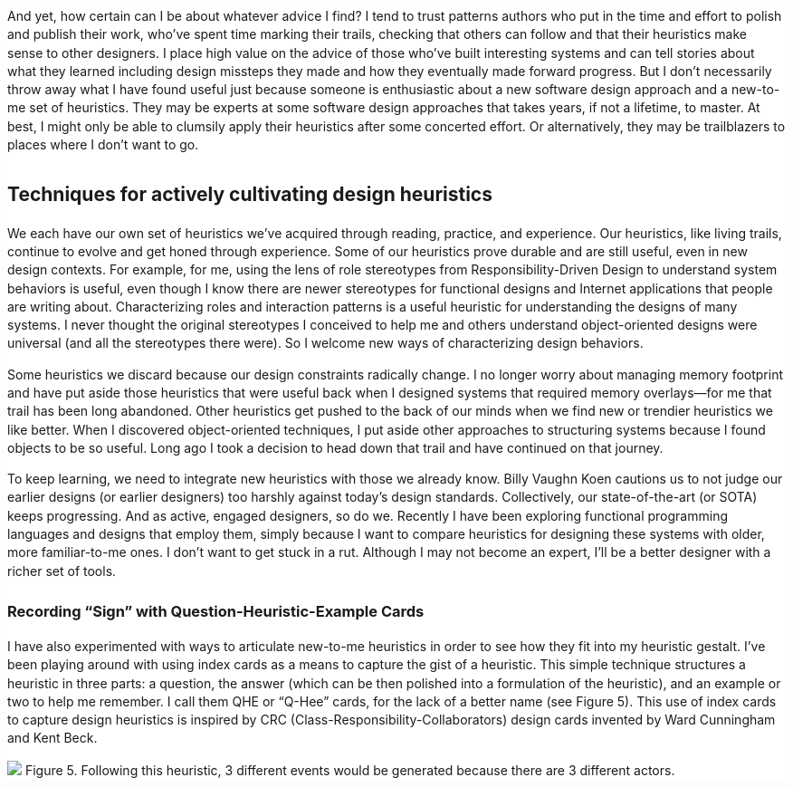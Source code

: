 And yet, how certain can I be about whatever advice I find? I tend to trust patterns authors who put in the time and effort to polish and publish their work, who’ve spent time marking their trails, checking that others can follow and that their heuristics make sense to other designers. I place high value on the advice of those who’ve built interesting systems and can tell stories about what they learned including design missteps they made and how they eventually made forward progress. But I don’t necessarily throw away what I have found useful just because someone is enthusiastic about a new software design approach and a new-to-me set of heuristics. They may be experts at some software design approaches that takes years, if not a lifetime, to master. At best, I might only be able to clumsily apply their heuristics after some concerted effort. Or alternatively, they may be trailblazers to places where I don’t want to go.

## Techniques for actively cultivating design heuristics
We each have our own set of heuristics we’ve acquired through reading, practice, and experience. Our heuristics, like living trails, continue to evolve and get honed through experience. Some of our heuristics prove durable and are still useful, even in new design contexts. For example, for me, using the lens of role stereotypes from Responsibility-Driven Design to understand system behaviors is useful, even though I know there are newer stereotypes for functional designs and Internet applications that people are writing about. Characterizing roles and interaction patterns is a useful heuristic for understanding the designs of many systems.  I never thought the original stereotypes I conceived to help me and others understand object-oriented designs were universal (and all the stereotypes there were).  So I welcome new ways of characterizing design behaviors.

Some heuristics we discard because our design constraints radically change. I no longer worry about managing memory footprint and have put aside those heuristics that were useful back when I designed systems that required memory overlays—for me that trail has been long abandoned. Other heuristics get pushed to the back of our minds when we find new or trendier heuristics we like better. When I discovered object-oriented techniques, I put aside other approaches to structuring systems because I found objects to be so useful. Long ago I took a decision to head down that trail and have continued on that journey.

To keep learning, we need to integrate new heuristics with those we already know. Billy Vaughn Koen cautions us to not judge our earlier designs (or earlier designers) too harshly against today’s design standards. Collectively, our state-of-the-art (or SOTA) keeps progressing. And as active, engaged designers, so do we. Recently I have been exploring functional programming languages and designs that employ them, simply because I want to compare heuristics for designing these systems with older, more familiar-to-me ones. I don’t want to get stuck in a rut. Although I may not become an expert, I’ll be a better designer with a richer set of tools.

### Recording “Sign” with Question-Heuristic-Example Cards
I have also experimented with ways to articulate new-to-me heuristics in order to see how they fit into my heuristic gestalt. I’ve been playing around with using index cards as a means to capture the gist of a heuristic. This simple technique structures a heuristic in three parts: a question, the answer (which can be then polished into a formulation of the heuristic), and an example or two to help me remember. I call them QHE  or “Q-Hee” cards, for the lack of a better name (see Figure 5). This use of index cards to capture design heuristics is inspired by CRC (Class-Responsibility-Collaborators) design cards invented by Ward Cunningham and Kent Beck.

![](images/rebecca_wirfs-brock/QHE.png)
Figure 5. Following this heuristic, 3 different events would be generated because there are 3 different actors.
